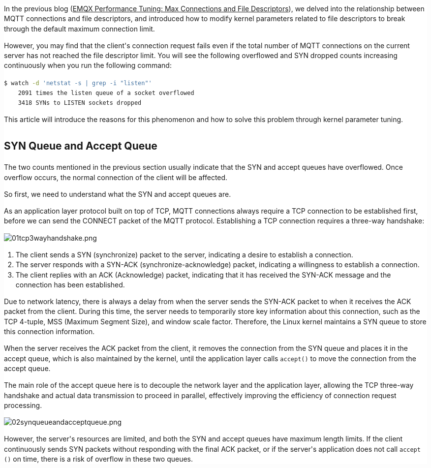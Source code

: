 In the previous blog ([EMQX Performance Tuning: Max Connections and File Descriptors](https://www.emqx.com/en/blog/emqx-performance-tuning-maximum-connections-and-file-descriptors)), we delved into the relationship between MQTT connections and file descriptors, and introduced how to modify kernel parameters related to file descriptors to break through the default maximum connection limit.

However, you may find that the client's connection request fails even if the total number of MQTT connections on the current server has not reached the file descriptor limit. You will see the following overflowed and SYN dropped counts increasing continuously when you run the following command:

```bash
$ watch -d 'netstat -s | grep -i "listen"'
    2091 times the listen queue of a socket overflowed
    3418 SYNs to LISTEN sockets dropped
```

This article will introduce the reasons for this phenomenon and how to solve this problem through kernel parameter tuning.

## SYN Queue and Accept Queue

The two counts mentioned in the previous section usually indicate that the SYN and accept queues have overflowed. Once overflow occurs, the normal connection of the client will be affected.

So first, we need to understand what the SYN and accept queues are.

As an application layer protocol built on top of TCP, MQTT connections always require a TCP connection to be established first, before we can send the CONNECT packet of the MQTT protocol. Establishing a TCP connection requires a three-way handshake:

![01tcp3wayhandshake.png](https://assets.emqx.com/images/a6c472588c257a068d3d21b5187f9de6.png)

1. The client sends a SYN (synchronize) packet to the server, indicating a desire to establish a connection.
2. The server responds with a SYN-ACK (synchronize-acknowledge) packet, indicating a willingness to establish a connection.
3. The client replies with an ACK (Acknowledge) packet, indicating that it has received the SYN-ACK message and the connection has been established.

Due to network latency, there is always a delay from when the server sends the SYN-ACK packet to when it receives the ACK packet from the client. During this time, the server needs to temporarily store key information about this connection, such as the TCP 4-tuple, MSS (Maximum Segment Size), and window scale factor. Therefore, the Linux kernel maintains a SYN queue to store this connection information.

When the server receives the ACK packet from the client, it removes the connection from the SYN queue and places it in the accept queue, which is also maintained by the kernel, until the application layer calls `accept()` to move the connection from the accept queue. 

The main role of the accept queue here is to decouple the network layer and the application layer, allowing the TCP three-way handshake and actual data transmission to proceed in parallel, effectively improving the efficiency of connection request processing.

![02synqueueandacceptqueue.png](https://assets.emqx.com/images/1b216f1b30cf48a737cdcfae7e94a802.png)

However, the server's resources are limited, and both the SYN and accept queues have maximum length limits. If the client continuously sends SYN packets without responding with the final ACK packet, or if the server's application does not call `accept()` on time, there is a risk of overflow in these two queues.
